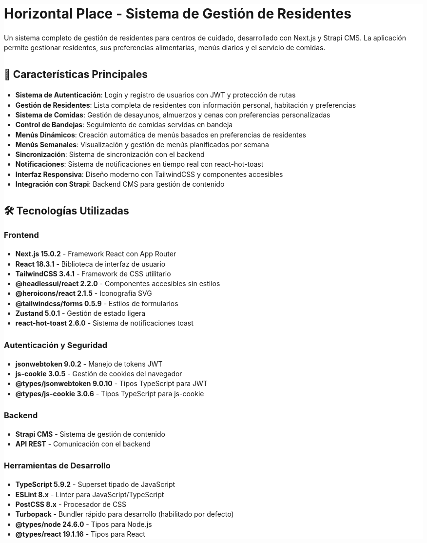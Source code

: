 # Horizontal Place - Sistema de Gestión de Residentes

Un sistema completo de gestión de residentes para centros de cuidado, desarrollado con Next.js y Strapi CMS. La aplicación permite gestionar residentes, sus preferencias alimentarias, menús diarios y el servicio de comidas.

## 🚀 Características Principales

- **Sistema de Autenticación**: Login y registro de usuarios con JWT y protección de rutas
- **Gestión de Residentes**: Lista completa de residentes con información personal, habitación y preferencias
- **Sistema de Comidas**: Gestión de desayunos, almuerzos y cenas con preferencias personalizadas
- **Control de Bandejas**: Seguimiento de comidas servidas en bandeja
- **Menús Dinámicos**: Creación automática de menús basados en preferencias de residentes
- **Menús Semanales**: Visualización y gestión de menús planificados por semana
- **Sincronización**: Sistema de sincronización con el backend
- **Notificaciones**: Sistema de notificaciones en tiempo real con react-hot-toast
- **Interfaz Responsiva**: Diseño moderno con TailwindCSS y componentes accesibles
- **Integración con Strapi**: Backend CMS para gestión de contenido

## 🛠️ Tecnologías Utilizadas

### Frontend

- **Next.js 15.0.2** - Framework React con App Router
- **React 18.3.1** - Biblioteca de interfaz de usuario
- **TailwindCSS 3.4.1** - Framework de CSS utilitario
- **@headlessui/react 2.2.0** - Componentes accesibles sin estilos
- **@heroicons/react 2.1.5** - Iconografía SVG
- **@tailwindcss/forms 0.5.9** - Estilos de formularios
- **Zustand 5.0.1** - Gestión de estado ligera
- **react-hot-toast 2.6.0** - Sistema de notificaciones toast

### Autenticación y Seguridad

- **jsonwebtoken 9.0.2** - Manejo de tokens JWT
- **js-cookie 3.0.5** - Gestión de cookies del navegador
- **@types/jsonwebtoken 9.0.10** - Tipos TypeScript para JWT
- **@types/js-cookie 3.0.6** - Tipos TypeScript para js-cookie

### Backend

- **Strapi CMS** - Sistema de gestión de contenido
- **API REST** - Comunicación con el backend

### Herramientas de Desarrollo

- **TypeScript 5.9.2** - Superset tipado de JavaScript
- **ESLint 8.x** - Linter para JavaScript/TypeScript
- **PostCSS 8.x** - Procesador de CSS
- **Turbopack** - Bundler rápido para desarrollo (habilitado por defecto)
- **@types/node 24.6.0** - Tipos para Node.js
- **@types/react 19.1.16** - Tipos para React
